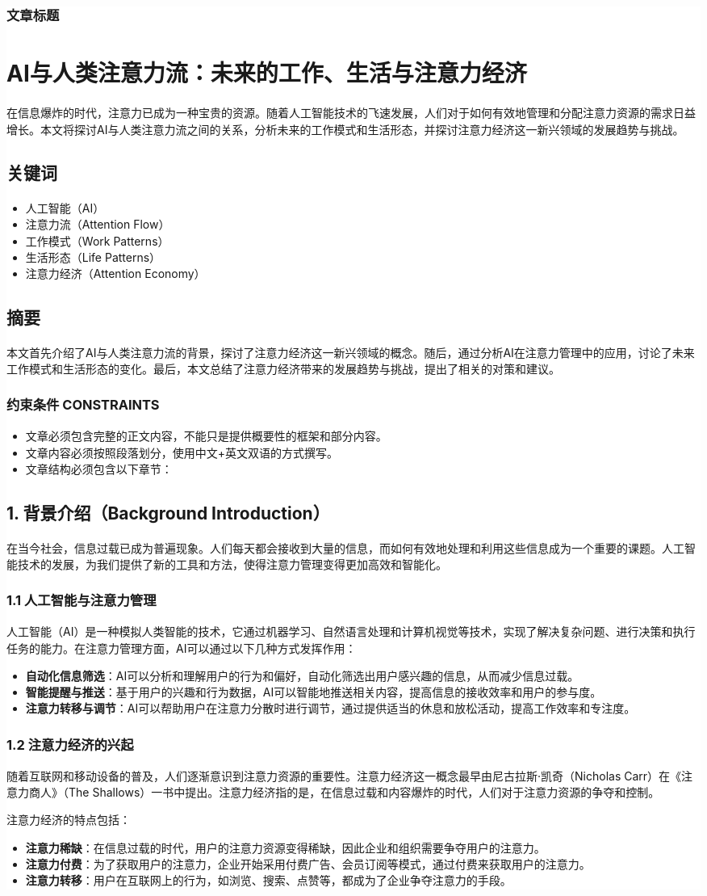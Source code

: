                  

### 文章标题

# AI与人类注意力流：未来的工作、生活与注意力经济

在信息爆炸的时代，注意力已成为一种宝贵的资源。随着人工智能技术的飞速发展，人们对于如何有效地管理和分配注意力资源的需求日益增长。本文将探讨AI与人类注意力流之间的关系，分析未来的工作模式和生活形态，并探讨注意力经济这一新兴领域的发展趋势与挑战。

## 关键词

- 人工智能（AI）
- 注意力流（Attention Flow）
- 工作模式（Work Patterns）
- 生活形态（Life Patterns）
- 注意力经济（Attention Economy）

## 摘要

本文首先介绍了AI与人类注意力流的背景，探讨了注意力经济这一新兴领域的概念。随后，通过分析AI在注意力管理中的应用，讨论了未来工作模式和生活形态的变化。最后，本文总结了注意力经济带来的发展趋势与挑战，提出了相关的对策和建议。

### 约束条件 CONSTRAINTS

- 文章必须包含完整的正文内容，不能只是提供概要性的框架和部分内容。
- 文章内容必须按照段落划分，使用中文+英文双语的方式撰写。
- 文章结构必须包含以下章节：

## 1. 背景介绍（Background Introduction）

在当今社会，信息过载已成为普遍现象。人们每天都会接收到大量的信息，而如何有效地处理和利用这些信息成为一个重要的课题。人工智能技术的发展，为我们提供了新的工具和方法，使得注意力管理变得更加高效和智能化。

### 1.1 人工智能与注意力管理

人工智能（AI）是一种模拟人类智能的技术，它通过机器学习、自然语言处理和计算机视觉等技术，实现了解决复杂问题、进行决策和执行任务的能力。在注意力管理方面，AI可以通过以下几种方式发挥作用：

- **自动化信息筛选**：AI可以分析和理解用户的行为和偏好，自动化筛选出用户感兴趣的信息，从而减少信息过载。
- **智能提醒与推送**：基于用户的兴趣和行为数据，AI可以智能地推送相关内容，提高信息的接收效率和用户的参与度。
- **注意力转移与调节**：AI可以帮助用户在注意力分散时进行调节，通过提供适当的休息和放松活动，提高工作效率和专注度。

### 1.2 注意力经济的兴起

随着互联网和移动设备的普及，人们逐渐意识到注意力资源的重要性。注意力经济这一概念最早由尼古拉斯·凯奇（Nicholas Carr）在《注意力商人》（The Shallows）一书中提出。注意力经济指的是，在信息过载和内容爆炸的时代，人们对于注意力资源的争夺和控制。

注意力经济的特点包括：

- **注意力稀缺**：在信息过载的时代，用户的注意力资源变得稀缺，因此企业和组织需要争夺用户的注意力。
- **注意力付费**：为了获取用户的注意力，企业开始采用付费广告、会员订阅等模式，通过付费来获取用户的注意力。
- **注意力转移**：用户在互联网上的行为，如浏览、搜索、点赞等，都成为了企业争夺注意力的手段。
